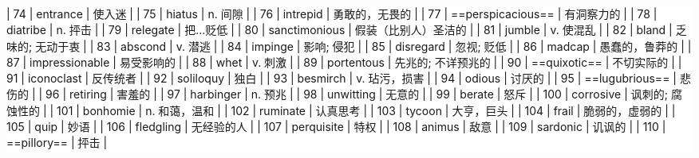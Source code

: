 | 74  | entrance            | 使入迷              |
| 75  | hiatus              | n. 间隙            |
| 76  | intrepid            | 勇敢的，无畏的          |
| 77  | ==perspicacious==   | 有洞察力的            |
| 78  | diatribe            | n. 抨击            |
| 79  | relegate            | 把…贬低             |
| 80  | sanctimonious       | 假装（比别人）圣洁的       |
| 81  | jumble              | v. 使混乱           |
| 82  | bland               | 乏味的; 无动于衷        |
| 83  | abscond             | v. 潜逃            |
| 84  | impinge             | 影响; 侵犯           |
| 85  | disregard           | 忽视; 贬低           |
| 86  | madcap              | 愚蠢的，鲁莽的          |
| 87  | impressionable      | 易受影响的            |
| 88  | whet                | v. 刺激            |
| 89  | portentous          | 先兆的; 不详预兆的       |
| 90  | ==quixotic==        | 不切实际的            |
| 91  | iconoclast          | 反传统者             |
| 92  | soliloquy           | 独白               |
| 93  | besmirch            | v. 玷污，损害         |
| 94  | odious              | 讨厌的              |
| 95  | ==lugubrious==      | 悲伤的              |
| 96  | retiring            | 害羞的              |
| 97  | harbinger           | n. 预兆            |
| 98  | unwitting           | 无意的              |
| 99  | berate              | 怒斥               |
| 100 | corrosive           | 讽刺的; 腐蚀性的        |
| 101 | bonhomie            | n. 和蔼，温和         |
| 102 | ruminate            | 认真思考             |
| 103 | tycoon              | 大亨，巨头            |
| 104 | frail               | 脆弱的，虚弱的          |
| 105 | quip                | 妙语               |
| 106 | fledgling           | 无经验的人            |
| 107 | perquisite          | 特权               |
| 108 | animus              | 敌意               |
| 109 | sardonic            | 讥讽的              |
| 110 | ==pillory==         | 抨击               |